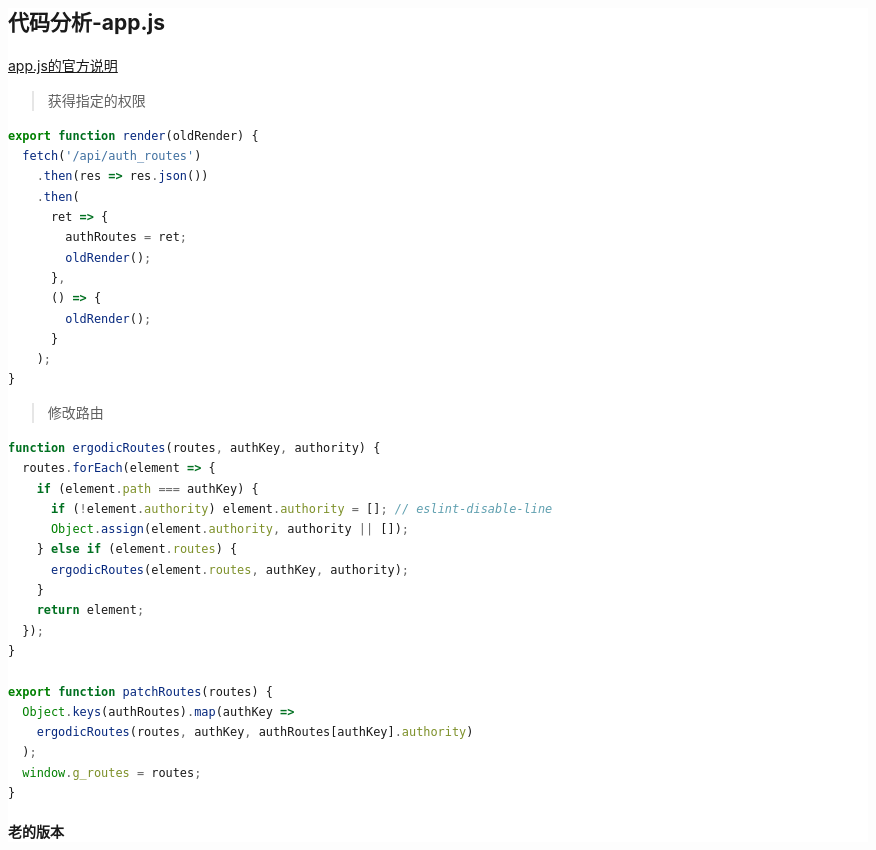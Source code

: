 

## 代码分析-app.js

[app.js的官方说明](https://umijs.org/zh/guide/runtime-config.html#%E4%B8%BA%E4%BB%80%E4%B9%88%E6%9C%89%E8%BF%90%E8%A1%8C%E6%97%B6%E9%85%8D%E7%BD%AE%EF%BC%9F)



> 获得指定的权限

```jsx
export function render(oldRender) {
  fetch('/api/auth_routes')
    .then(res => res.json())
    .then(
      ret => {
        authRoutes = ret;
        oldRender();
      },
      () => {
        oldRender();
      }
    );
}
```



> 修改路由

```jsx
function ergodicRoutes(routes, authKey, authority) {
  routes.forEach(element => {
    if (element.path === authKey) {
      if (!element.authority) element.authority = []; // eslint-disable-line
      Object.assign(element.authority, authority || []);
    } else if (element.routes) {
      ergodicRoutes(element.routes, authKey, authority);
    }
    return element;
  });
}

export function patchRoutes(routes) {
  Object.keys(authRoutes).map(authKey =>
    ergodicRoutes(routes, authKey, authRoutes[authKey].authority)
  );
  window.g_routes = routes;
}
```





#### 老的版本
